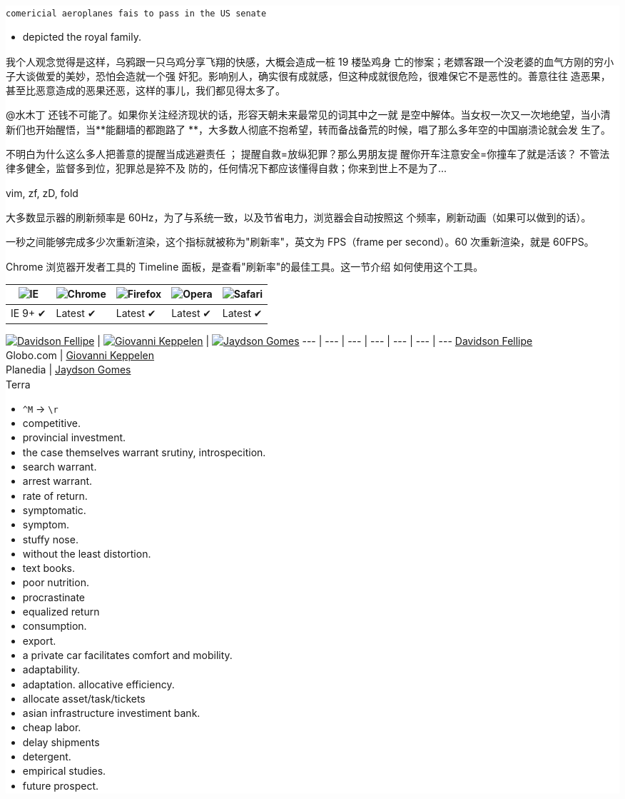     comericial aeroplanes fais to pass in the US senate
-   depicted the royal family.

我个人观念觉得是这样，乌鸦跟一只乌鸡分享飞翔的快感，大概会造成一桩 19 楼坠鸡身
亡的惨案；老嫖客跟一个没老婆的血气方刚的穷小子大谈做爱的美妙，恐怕会造就一个强
奸犯。影响别人，确实很有成就感，但这种成就很危险，很难保它不是恶性的。善意往往
造恶果，甚至比恶意造成的恶果还恶，这样的事儿，我们都见得太多了。

@水木丁 还钱不可能了。如果你关注经济现状的话，形容天朝未来最常见的词其中之一就
是空中解体。当女权一次又一次地绝望，当小清新们也开始醒悟，当**能翻墙的都跑路了
**，大多数人彻底不抱希望，转而备战备荒的时候，唱了那么多年空的中国崩溃论就会发
生了。

不明白为什么这么多人把善意的提醒当成逃避责任 ； 提醒自救=放纵犯罪？那么男朋友提
醒你开车注意安全=你撞车了就是活该？ 不管法律多健全，监督多到位，犯罪总是猝不及
防的，任何情况下都应该懂得自救；你来到世上不是为了...

vim, zf, zD, fold

大多数显示器的刷新频率是 60Hz，为了与系统一致，以及节省电力，浏览器会自动按照这
个频率，刷新动画（如果可以做到的话）。

一秒之间能够完成多少次重新渲染，这个指标就被称为"刷新率"，英文为
FPS（frame per second）。60 次重新渲染，就是 60FPS。

Chrome 浏览器开发者工具的 Timeline 面板，是查看"刷新率"的最佳工具。这一节介绍
如何使用这个工具。

![IE](https://cloud.githubusercontent.com/assets/398893/3528325/20373e76-078e-11e4-8e3a-1cb86cf506f0.png) | ![Chrome](https://cloud.githubusercontent.com/assets/398893/3528328/23bc7bc4-078e-11e4-8752-ba2809bf5cce.png) | ![Firefox](https://cloud.githubusercontent.com/assets/398893/3528329/26283ab0-078e-11e4-84d4-db2cf1009953.png) | ![Opera](https://cloud.githubusercontent.com/assets/398893/3528330/27ec9fa8-078e-11e4-95cb-709fd11dac16.png) | ![Safari](https://cloud.githubusercontent.com/assets/398893/3528331/29df8618-078e-11e4-8e3e-ed8ac738693f.png)
--- | --- | --- | --- | --- |
IE 9+ ✔ | Latest ✔ | Latest ✔ | Latest ✔ | Latest ✔ |

[![Davidson Fellipe](http://gravatar.com/avatar/054c583ad5dc09a861874e14dcb43e4c?s=70)](https://github.com/davidsonfellipe) | [![Giovanni Keppelen](http://gravatar.com/avatar/8f5c490b5b30ac6d655eced70cea4e5f?s=70)](https://github.com/keppelen) | [![Jaydson Gomes](http://gravatar.com/avatar/572696200604e59baa59ee90d61f7d02?s=70)](https://github.com/jaydson)
--- | --- | --- | --- | --- | --- | ---
[Davidson Fellipe](https://github.com/davidsonfellipe)<br>Globo.com | [Giovanni Keppelen](https://github.com/keppelen)<br>Planedia | [Jaydson Gomes](https://github.com/jaydson)<br>Terra

-   `^M` -> `\r`
-   competitive.
-   provincial investment.
-   the case themselves warrant srutiny, introspecition.
-   search warrant.
-   arrest warrant.
-   rate of return.
-   symptomatic.
-   symptom.
-   stuffy nose.
-   without the least distortion.
-   text books.
-   poor nutrition.
-   procrastinate
-   equalized return
-   consumption.
-   export.
-   a private car facilitates comfort and mobility.
-   adaptability.
-   adaptation. allocative efficiency.
-   allocate asset/task/tickets
-   asian infrastructure investiment bank.
-   cheap labor.
-   delay shipments
-   detergent.
-   empirical studies.
-   future prospect.